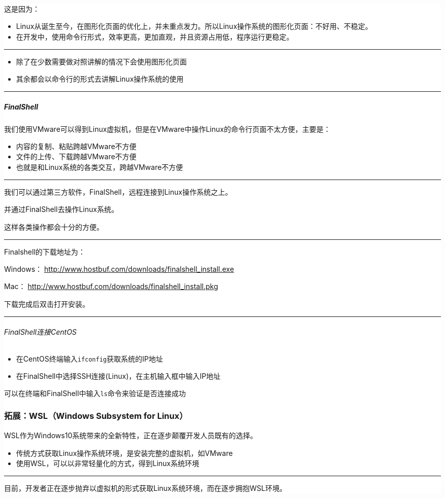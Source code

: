 这是因为：

- Linux从诞生至今，在图形化页面的优化上，并未重点发力。所以Linux操作系统的图形化页面：不好用、不稳定。
- 在开发中，使用命令行形式，效率更高，更加直观，并且资源占用低，程序运行更稳定。

---

- 除了在少数需要做对照讲解的情况下会使用图形化页面

- 其余都会以命令行的形式去讲解Linux操作系统的使用

---

##### FinalShell

我们使用VMware可以得到Linux虚拟机，但是在VMware中操作Linux的命令行页面不太方便，主要是：

- 内容的复制、粘贴跨越VMware不方便
- 文件的上传、下载跨越VMware不方便
- 也就是和Linux系统的各类交互，跨越VMware不方便

---

我们可以通过第三方软件，FinalShell，远程连接到Linux操作系统之上。

并通过FinalShell去操作Linux系统。

这样各类操作都会十分的方便。

---

Finalshell的下载地址为：

Windows：
<http://www.hostbuf.com/downloads/finalshell_install.exe>

Mac：
<http://www.hostbuf.com/downloads/finalshell_install.pkg>

下载完成后双击打开安装。

---

###### FinalShell连接CentOS

- 在CentOS终端输入`ifconfig`获取系统的IP地址

- 在FinalShell中选择SSH连接(Linux)，在主机输入框中输入IP地址

可以在终端和FinalShell中输入`ls`命令来验证是否连接成功

### 拓展：WSL（Windows Subsystem for Linux）

WSL作为Windows10系统带来的全新特性，正在逐步颠覆开发人员既有的选择。

- 传统方式获取Linux操作系统环境，是安装完整的虚拟机，如VMware
- 使用WSL，可以以非常轻量化的方式，得到Linux系统环境

---

目前，开发者正在逐步抛弃以虚拟机的形式获取Linux系统环境，而在逐步拥抱WSL环境。
